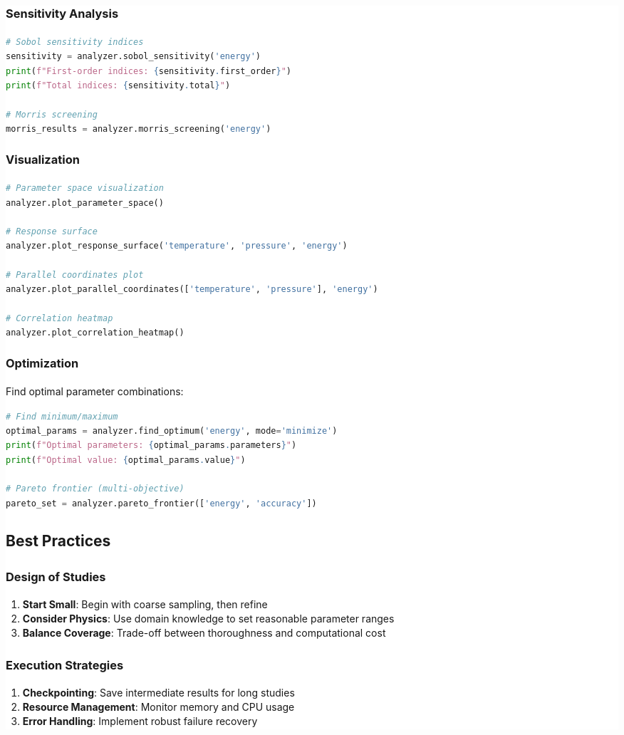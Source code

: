 ### Sensitivity Analysis

```python
# Sobol sensitivity indices
sensitivity = analyzer.sobol_sensitivity('energy')
print(f"First-order indices: {sensitivity.first_order}")
print(f"Total indices: {sensitivity.total}")

# Morris screening
morris_results = analyzer.morris_screening('energy')
```

### Visualization

```python
# Parameter space visualization
analyzer.plot_parameter_space()

# Response surface
analyzer.plot_response_surface('temperature', 'pressure', 'energy')

# Parallel coordinates plot
analyzer.plot_parallel_coordinates(['temperature', 'pressure'], 'energy')

# Correlation heatmap
analyzer.plot_correlation_heatmap()
```

### Optimization

Find optimal parameter combinations:

```python
# Find minimum/maximum
optimal_params = analyzer.find_optimum('energy', mode='minimize')
print(f"Optimal parameters: {optimal_params.parameters}")
print(f"Optimal value: {optimal_params.value}")

# Pareto frontier (multi-objective)
pareto_set = analyzer.pareto_frontier(['energy', 'accuracy'])
```

## Best Practices

### Design of Studies

1. **Start Small**: Begin with coarse sampling, then refine
2. **Consider Physics**: Use domain knowledge to set reasonable parameter ranges
3. **Balance Coverage**: Trade-off between thoroughness and computational cost

### Execution Strategies

1. **Checkpointing**: Save intermediate results for long studies
2. **Resource Management**: Monitor memory and CPU usage
3. **Error Handling**: Implement robust failure recovery
